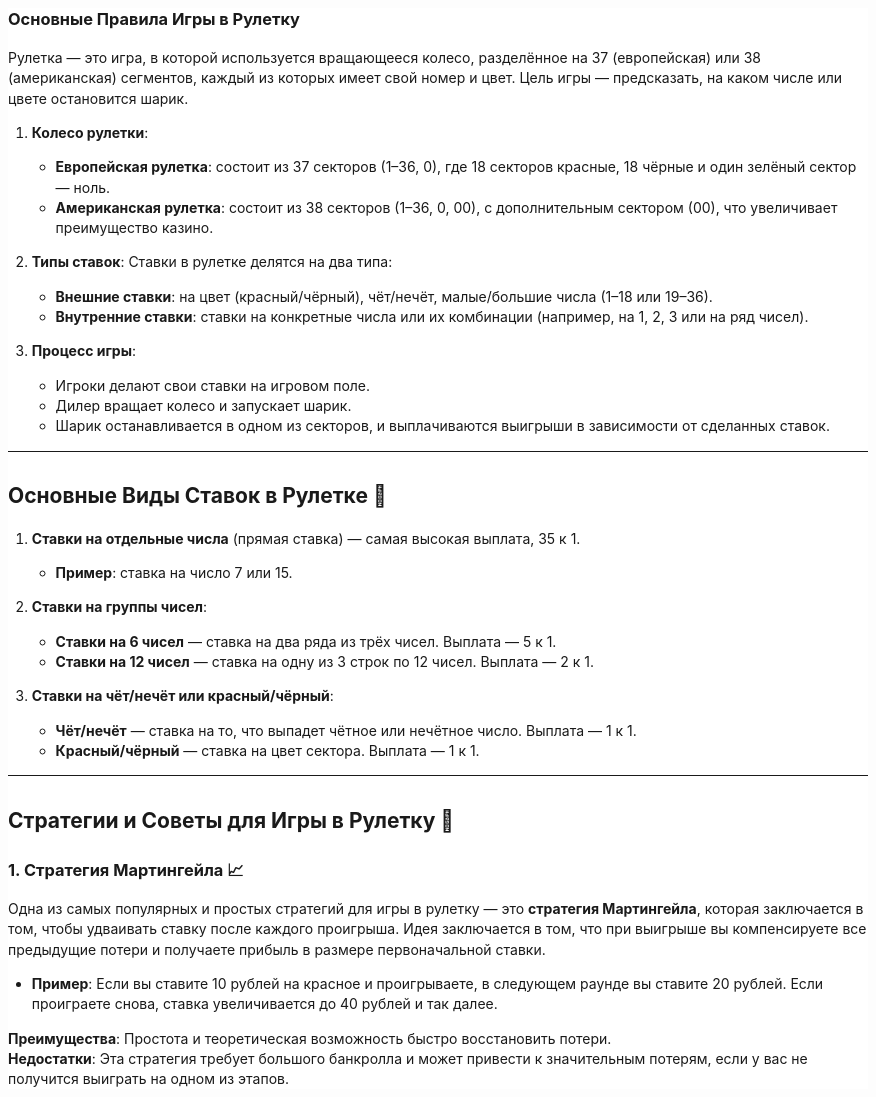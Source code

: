 ### Основные Правила Игры в Рулетку

Рулетка — это игра, в которой используется вращающееся колесо, разделённое на 37 (европейская) или 38 (американская) сегментов, каждый из которых имеет свой номер и цвет. Цель игры — предсказать, на каком числе или цвете остановится шарик.

1. **Колесо рулетки**:
   - **Европейская рулетка**: состоит из 37 секторов (1–36, 0), где 18 секторов красные, 18 чёрные и один зелёный сектор — ноль.
   - **Американская рулетка**: состоит из 38 секторов (1–36, 0, 00), с дополнительным сектором (00), что увеличивает преимущество казино.

2. **Типы ставок**:
   Ставки в рулетке делятся на два типа:
   - **Внешние ставки**: на цвет (красный/чёрный), чёт/нечёт, малые/большие числа (1–18 или 19–36).
   - **Внутренние ставки**: ставки на конкретные числа или их комбинации (например, на 1, 2, 3 или на ряд чисел).

3. **Процесс игры**:
   - Игроки делают свои ставки на игровом поле.
   - Дилер вращает колесо и запускает шарик.
   - Шарик останавливается в одном из секторов, и выплачиваются выигрыши в зависимости от сделанных ставок.

---

## Основные Виды Ставок в Рулетке 🎯

1. **Ставки на отдельные числа** (прямая ставка) — самая высокая выплата, 35 к 1.
   - **Пример**: ставка на число 7 или 15.

2. **Ставки на группы чисел**:
   - **Ставки на 6 чисел** — ставка на два ряда из трёх чисел. Выплата — 5 к 1.
   - **Ставки на 12 чисел** — ставка на одну из 3 строк по 12 чисел. Выплата — 2 к 1.

3. **Ставки на чёт/нечёт или красный/чёрный**:
   - **Чёт/нечёт** — ставка на то, что выпадет чётное или нечётное число. Выплата — 1 к 1.
   - **Красный/чёрный** — ставка на цвет сектора. Выплата — 1 к 1.

---

## Стратегии и Советы для Игры в Рулетку 🧠

### 1. **Стратегия Мартингейла** 📈

Одна из самых популярных и простых стратегий для игры в рулетку — это **стратегия Мартингейла**, которая заключается в том, чтобы удваивать ставку после каждого проигрыша. Идея заключается в том, что при выигрыше вы компенсируете все предыдущие потери и получаете прибыль в размере первоначальной ставки.

- **Пример**: Если вы ставите 10 рублей на красное и проигрываете, в следующем раунде вы ставите 20 рублей. Если проиграете снова, ставка увеличивается до 40 рублей и так далее.

**Преимущества**: Простота и теоретическая возможность быстро восстановить потери.  
**Недостатки**: Эта стратегия требует большого банкролла и может привести к значительным потерям, если у вас не получится выиграть на одном из этапов.
